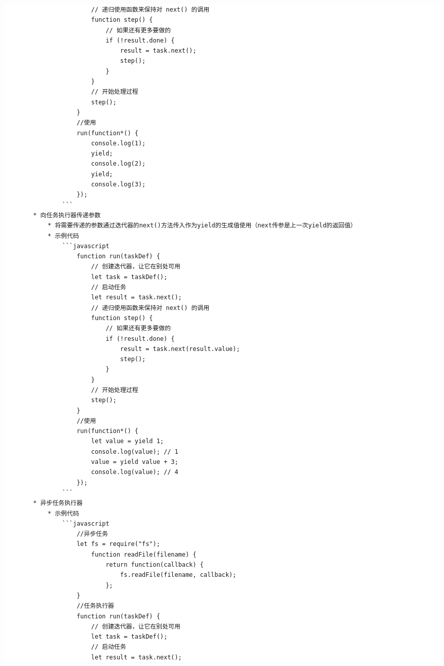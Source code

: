                             // 递归使用函数来保持对 next() 的调用
                            function step() {
                                // 如果还有更多要做的
                                if (!result.done) {
                                    result = task.next();
                                    step();
                                }
                            }
                            // 开始处理过程
                            step();
                        }
                        //使用
                        run(function*() {
                            console.log(1);
                            yield;
                            console.log(2);
                            yield;
                            console.log(3);
                        });
                    ```
            * 向任务执行器传递参数
                * 将需要传递的参数通过迭代器的next()方法传入作为yield的生成值使用（next传参是上一次yield的返回值）
                * 示例代码
                    ```javascript
                        function run(taskDef) {
                            // 创建迭代器，让它在别处可用
                            let task = taskDef();
                            // 启动任务
                            let result = task.next();
                            // 递归使用函数来保持对 next() 的调用
                            function step() {
                                // 如果还有更多要做的
                                if (!result.done) {
                                    result = task.next(result.value);
                                    step();
                                }
                            }
                            // 开始处理过程
                            step();
                        }
                        //使用
                        run(function*() {
                            let value = yield 1;
                            console.log(value); // 1
                            value = yield value + 3;
                            console.log(value); // 4
                        });
                    ```
            * 异步任务执行器
                * 示例代码
                    ```javascript
                        //异步任务
                        let fs = require("fs");
                            function readFile(filename) {
                                return function(callback) {
                                    fs.readFile(filename, callback);
                                };
                        }
                        //任务执行器
                        function run(taskDef) {
                            // 创建迭代器，让它在别处可用
                            let task = taskDef();
                            // 启动任务
                            let result = task.next();